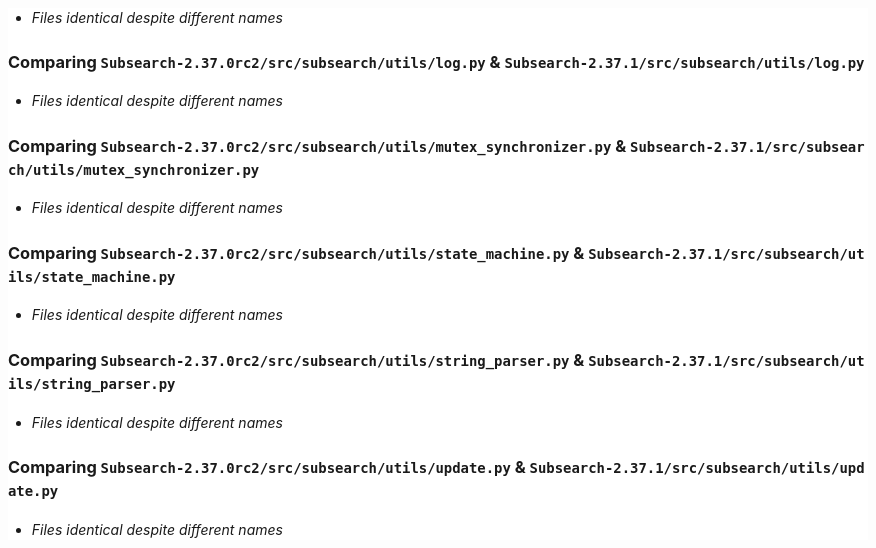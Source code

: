  * *Files identical despite different names*

### Comparing `Subsearch-2.37.0rc2/src/subsearch/utils/log.py` & `Subsearch-2.37.1/src/subsearch/utils/log.py`

 * *Files identical despite different names*

### Comparing `Subsearch-2.37.0rc2/src/subsearch/utils/mutex_synchronizer.py` & `Subsearch-2.37.1/src/subsearch/utils/mutex_synchronizer.py`

 * *Files identical despite different names*

### Comparing `Subsearch-2.37.0rc2/src/subsearch/utils/state_machine.py` & `Subsearch-2.37.1/src/subsearch/utils/state_machine.py`

 * *Files identical despite different names*

### Comparing `Subsearch-2.37.0rc2/src/subsearch/utils/string_parser.py` & `Subsearch-2.37.1/src/subsearch/utils/string_parser.py`

 * *Files identical despite different names*

### Comparing `Subsearch-2.37.0rc2/src/subsearch/utils/update.py` & `Subsearch-2.37.1/src/subsearch/utils/update.py`

 * *Files identical despite different names*

